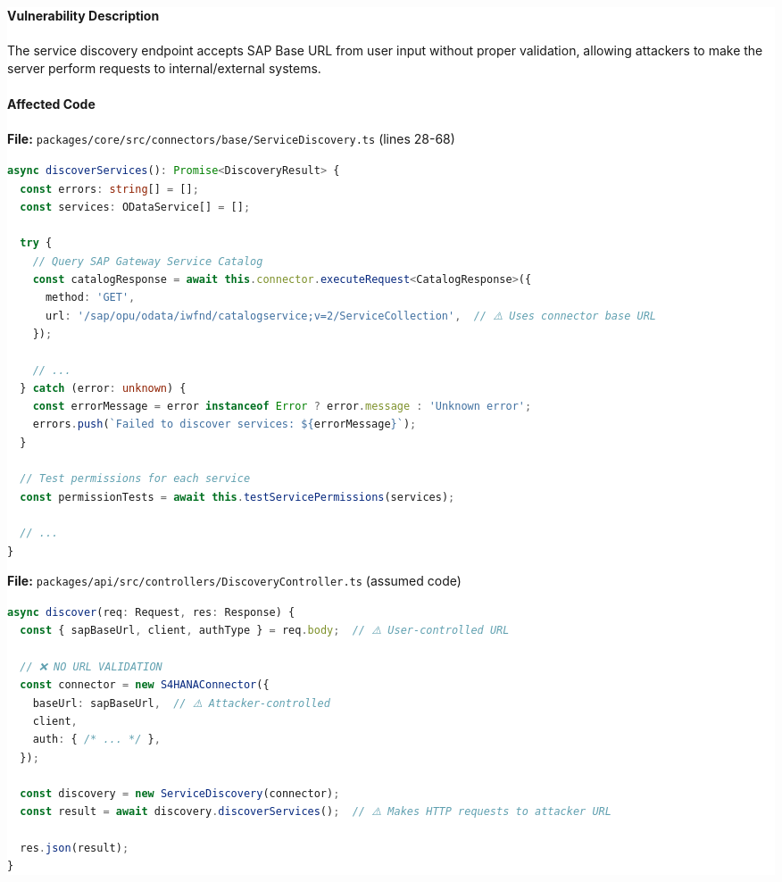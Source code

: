 #### Vulnerability Description

The service discovery endpoint accepts SAP Base URL from user input without proper validation, allowing attackers to make the server perform requests to internal/external systems.

#### Affected Code

**File:** `packages/core/src/connectors/base/ServiceDiscovery.ts` (lines 28-68)

```typescript
async discoverServices(): Promise<DiscoveryResult> {
  const errors: string[] = [];
  const services: ODataService[] = [];

  try {
    // Query SAP Gateway Service Catalog
    const catalogResponse = await this.connector.executeRequest<CatalogResponse>({
      method: 'GET',
      url: '/sap/opu/odata/iwfnd/catalogservice;v=2/ServiceCollection',  // ⚠️ Uses connector base URL
    });

    // ...
  } catch (error: unknown) {
    const errorMessage = error instanceof Error ? error.message : 'Unknown error';
    errors.push(`Failed to discover services: ${errorMessage}`);
  }

  // Test permissions for each service
  const permissionTests = await this.testServicePermissions(services);

  // ...
}
```

**File:** `packages/api/src/controllers/DiscoveryController.ts` (assumed code)

```typescript
async discover(req: Request, res: Response) {
  const { sapBaseUrl, client, authType } = req.body;  // ⚠️ User-controlled URL

  // ❌ NO URL VALIDATION
  const connector = new S4HANAConnector({
    baseUrl: sapBaseUrl,  // ⚠️ Attacker-controlled
    client,
    auth: { /* ... */ },
  });

  const discovery = new ServiceDiscovery(connector);
  const result = await discovery.discoverServices();  // ⚠️ Makes HTTP requests to attacker URL

  res.json(result);
}
```
